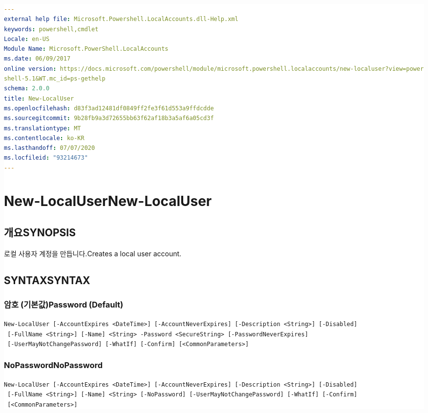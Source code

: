 ```yaml
---
external help file: Microsoft.Powershell.LocalAccounts.dll-Help.xml
keywords: powershell,cmdlet
Locale: en-US
Module Name: Microsoft.PowerShell.LocalAccounts
ms.date: 06/09/2017
online version: https://docs.microsoft.com/powershell/module/microsoft.powershell.localaccounts/new-localuser?view=powershell-5.1&WT.mc_id=ps-gethelp
schema: 2.0.0
title: New-LocalUser
ms.openlocfilehash: d83f3ad12481df0849ff2fe3f61d553a9ffdcdde
ms.sourcegitcommit: 9b28fb9a3d72655bb63f62af18b3a5af6a05cd3f
ms.translationtype: MT
ms.contentlocale: ko-KR
ms.lasthandoff: 07/07/2020
ms.locfileid: "93214673"
---
```

# <span data-ttu-id="bf6dd-103">New-LocalUser</span><span class="sxs-lookup"><span data-stu-id="bf6dd-103">New-LocalUser</span></span>

## <span data-ttu-id="bf6dd-104">개요</span><span class="sxs-lookup"><span data-stu-id="bf6dd-104">SYNOPSIS</span></span>

<span data-ttu-id="bf6dd-105">로컬 사용자 계정을 만듭니다.</span><span class="sxs-lookup"><span data-stu-id="bf6dd-105">Creates a local user account.</span></span>

## <span data-ttu-id="bf6dd-106">SYNTAX</span><span class="sxs-lookup"><span data-stu-id="bf6dd-106">SYNTAX</span></span>

### <span data-ttu-id="bf6dd-107">암호 (기본값)</span><span class="sxs-lookup"><span data-stu-id="bf6dd-107">Password (Default)</span></span>

```
New-LocalUser [-AccountExpires <DateTime>] [-AccountNeverExpires] [-Description <String>] [-Disabled]
 [-FullName <String>] [-Name] <String> -Password <SecureString> [-PasswordNeverExpires]
 [-UserMayNotChangePassword] [-WhatIf] [-Confirm] [<CommonParameters>]
```

### <span data-ttu-id="bf6dd-108">NoPassword</span><span class="sxs-lookup"><span data-stu-id="bf6dd-108">NoPassword</span></span>

```
New-LocalUser [-AccountExpires <DateTime>] [-AccountNeverExpires] [-Description <String>] [-Disabled]
 [-FullName <String>] [-Name] <String> [-NoPassword] [-UserMayNotChangePassword] [-WhatIf] [-Confirm]
 [<CommonParameters>]
```
